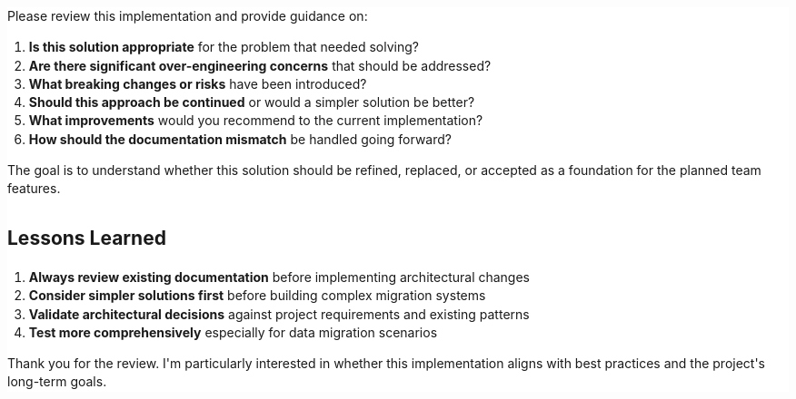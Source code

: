 Please review this implementation and provide guidance on:

1. **Is this solution appropriate** for the problem that needed solving?
2. **Are there significant over-engineering concerns** that should be addressed?
3. **What breaking changes or risks** have been introduced?
4. **Should this approach be continued** or would a simpler solution be better?
5. **What improvements** would you recommend to the current implementation?
6. **How should the documentation mismatch** be handled going forward?

The goal is to understand whether this solution should be refined, replaced, or accepted as a foundation for the planned team features.

## Lessons Learned

1. **Always review existing documentation** before implementing architectural changes
2. **Consider simpler solutions first** before building complex migration systems  
3. **Validate architectural decisions** against project requirements and existing patterns
4. **Test more comprehensively** especially for data migration scenarios

Thank you for the review. I'm particularly interested in whether this implementation aligns with best practices and the project's long-term goals.